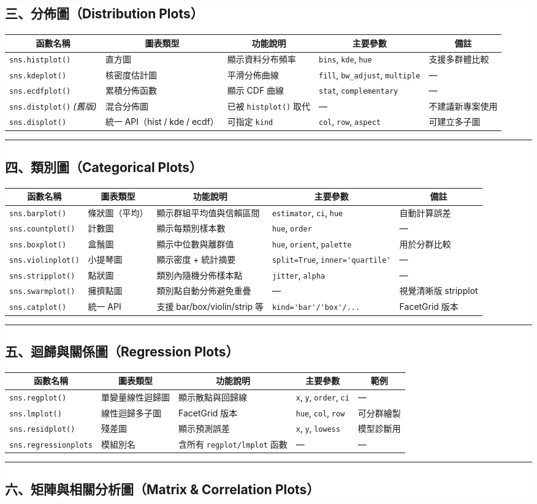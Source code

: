 
## 三、分佈圖（Distribution Plots）

| 函數名稱 | 圖表類型 | 功能說明 | 主要參數 | 備註 |
|------------|------------|------------|-------------|------|
| `sns.histplot()` | 直方圖 | 顯示資料分布頻率 | `bins`, `kde`, `hue` | 支援多群體比較 |
| `sns.kdeplot()` | 核密度估計圖 | 平滑分佈曲線 | `fill`, `bw_adjust`, `multiple` | — |
| `sns.ecdfplot()` | 累積分佈函數 | 顯示 CDF 曲線 | `stat`, `complementary` | — |
| `sns.distplot()` *(舊版)* | 混合分佈圖 | 已被 `histplot()` 取代 | — | 不建議新專案使用 |
| `sns.displot()` | 統一 API（hist / kde / ecdf） | 可指定 `kind` | `col`, `row`, `aspect` | 可建立多子圖 |

---

## 四、類別圖（Categorical Plots）

| 函數名稱 | 圖表類型 | 功能說明 | 主要參數 | 備註 |
|------------|------------|------------|-------------|------|
| `sns.barplot()` | 條狀圖（平均） | 顯示群組平均值與信賴區間 | `estimator`, `ci`, `hue` | 自動計算誤差 |
| `sns.countplot()` | 計數圖 | 顯示每類別樣本數 | `hue`, `order` | — |
| `sns.boxplot()` | 盒鬚圖 | 顯示中位數與離群值 | `hue`, `orient`, `palette` | 用於分群比較 |
| `sns.violinplot()` | 小提琴圖 | 顯示密度 + 統計摘要 | `split=True`, `inner='quartile'` | — |
| `sns.stripplot()` | 點狀圖 | 類別內隨機分佈樣本點 | `jitter`, `alpha` | — |
| `sns.swarmplot()` | 擁擠點圖 | 類別點自動分佈避免重疊 | — | 視覺清晰版 stripplot |
| `sns.catplot()` | 統一 API | 支援 bar/box/violin/strip 等 | `kind='bar'/'box'/...` | FacetGrid 版本 |

---

## 五、迴歸與關係圖（Regression Plots）

| 函數名稱 | 圖表類型 | 功能說明 | 主要參數 | 範例 |
|------------|------------|------------|-------------|------|
| `sns.regplot()` | 單變量線性迴歸圖 | 顯示散點與回歸線 | `x`, `y`, `order`, `ci` | — |
| `sns.lmplot()` | 線性迴歸多子圖 | FacetGrid 版本 | `hue`, `col`, `row` | 可分群繪製 |
| `sns.residplot()` | 殘差圖 | 顯示預測誤差 | `x`, `y`, `lowess` | 模型診斷用 |
| `sns.regressionplots` | 模組別名 | 含所有 `regplot/lmplot` 函數 | — | — |

---

## 六、矩陣與相關分析圖（Matrix & Correlation Plots）
